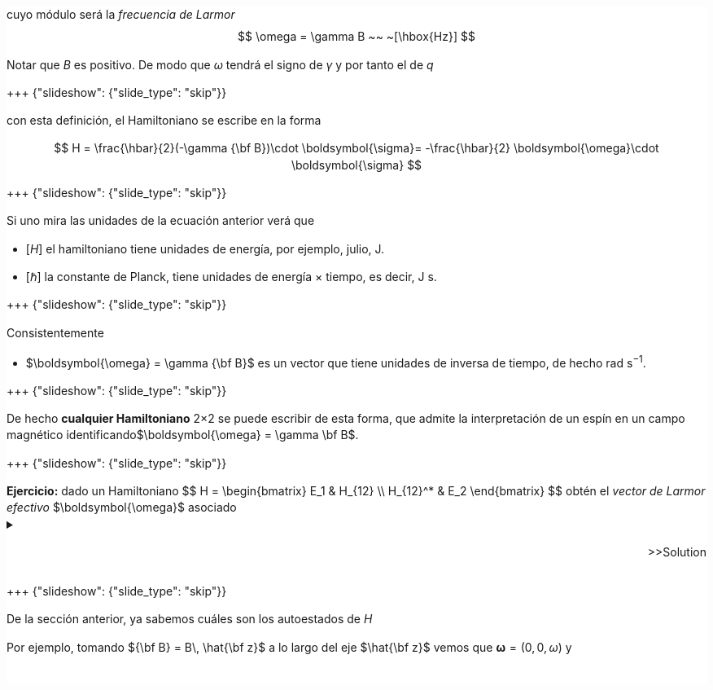 cuyo módulo será la *frecuencia de Larmor*
$$
\omega = \gamma B ~~
~[\hbox{Hz}]
$$

Notar que $B$ es positivo. De modo que $\omega$ tendrá el signo de $\gamma$ y por tanto el de $q$

+++ {"slideshow": {"slide_type": "skip"}}

con esta definición, el Hamiltoniano  se escribe en la forma

$$
H =  \frac{\hbar}{2}(-\gamma {\bf B})\cdot \boldsymbol{\sigma}= -\frac{\hbar}{2} \boldsymbol{\omega}\cdot \boldsymbol{\sigma}
$$


+++ {"slideshow": {"slide_type": "skip"}}

Si uno mira las unidades de la ecuación anterior verá que

- $[H]$ el hamiltoniano tiene unidades de energía, por ejemplo, julio, J.


- $[\hbar]$ la constante de Planck, tiene unidades de energía $\times$ tiempo, es decir, J s. 

+++ {"slideshow": {"slide_type": "skip"}}

Consistentemente

- $\boldsymbol{\omega} = \gamma {\bf B}$ es un vector que tiene unidades de inversa de tiempo, de hecho rad s$^{-1}$.

+++ {"slideshow": {"slide_type": "skip"}}

De hecho **cualquier Hamiltoniano** 2$\times$2 se puede escribir de esta forma, que admite la interpretación de un espín en un campo magnético identificando$\boldsymbol{\omega} = \gamma \bf B$.

+++ {"slideshow": {"slide_type": "skip"}}

<div class="alert alert-block alert-success">
<b>Ejercicio:</b> 
dado un Hamiltoniano
$$
H =  \begin{bmatrix} E_1 & H_{12} \\ H_{12}^* & E_2 \end{bmatrix}
$$
    obtén el <i>vector de Larmor efectivo</i> $\boldsymbol{\omega}$ asociado  
    
<details><summary> <p style='text-align:right'> >>Solution </p> </summary></details>
</div>

+++ {"slideshow": {"slide_type": "skip"}}

De la sección anterior, ya sabemos cuáles son los autoestados de $H$

Por ejemplo, tomando ${\bf B} = B\, \hat{\bf z}$ a lo largo del eje $\hat{\bf z}$ vemos que $\boldsymbol{\omega} = (0,0,\omega)$ y 

<br>
